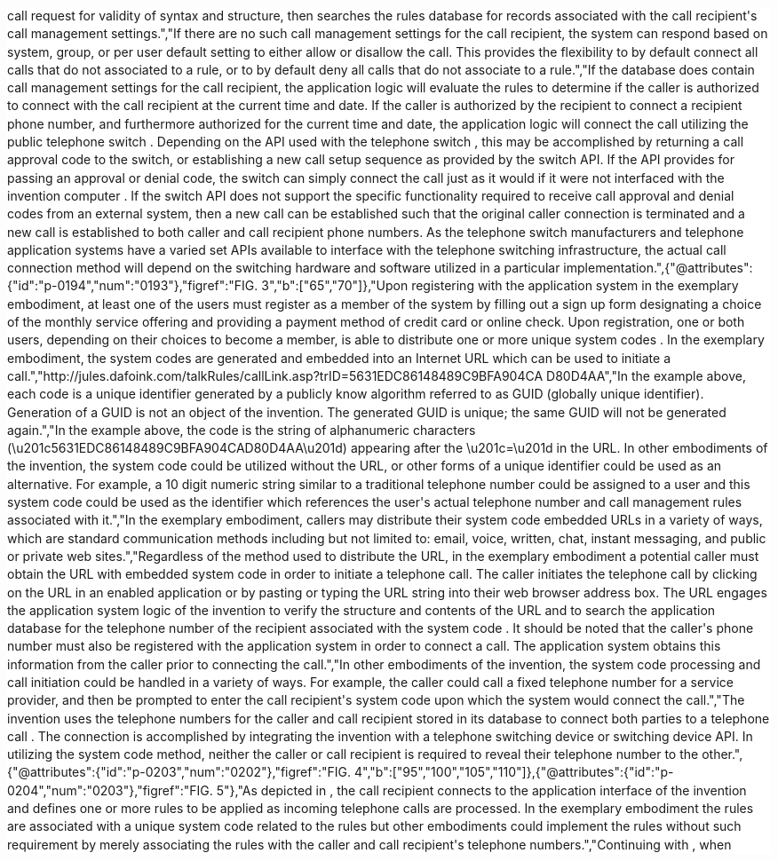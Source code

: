 call request for validity of syntax and structure, then searches the rules database  for records associated with the call recipient's call management settings.","If there are no such call management settings for the call recipient, the system can respond based on system, group, or per user default setting to either allow or disallow the call. This provides the flexibility to by default connect all calls that do not associated to a rule, or to by default deny all calls that do not associate to a rule.","If the database  does contain call management settings for the call recipient, the application logic  will evaluate the rules to determine if the caller is authorized to connect with the call recipient at the current time and date. If the caller is authorized by the recipient to connect a recipient phone number, and furthermore authorized for the current time and date, the application logic  will connect the call utilizing the public telephone switch . Depending on the API used with the telephone switch , this may be accomplished by returning a call approval code to the switch, or establishing a new call setup sequence as provided by the switch  API. If the API provides for passing an approval or denial code, the switch can simply connect the call just as it would if it were not interfaced with the invention computer . If the switch API does not support the specific functionality required to receive call approval and denial codes from an external system, then a new call can be established such that the original caller connection is terminated and a new call is established to both caller and call recipient phone numbers. As the telephone switch manufacturers and telephone application systems have a varied set APIs available to interface with the telephone switching infrastructure, the actual call connection method will depend on the switching hardware and software utilized in a particular implementation.",{"@attributes":{"id":"p-0194","num":"0193"},"figref":"FIG. 3","b":["65","70"]},"Upon registering with the application system in the exemplary embodiment, at least one of the users must register as a member of the system by filling out a sign up form designating a choice of the monthly service offering and providing a payment method of credit card or online check. Upon registration, one or both users, depending on their choices to become a member, is able to distribute one or more unique system codes . In the exemplary embodiment, the system codes are generated and embedded into an Internet URL which can be used to initiate a call.","http:\/\/jules.dafoink.com\/talkRules\/callLink.asp?trID=5631EDC86148489C9BFA904CA D80D4AA","In the example above, each code is a unique identifier generated by a publicly know algorithm referred to as GUID (globally unique identifier). Generation of a GUID is not an object of the invention. The generated GUID is unique; the same GUID will not be generated again.","In the example above, the code is the string of alphanumeric characters (\u201c5631EDC86148489C9BFA904CAD80D4AA\u201d) appearing after the \u201c=\u201d in the URL. In other embodiments of the invention, the system code could be utilized without the URL, or other forms of a unique identifier could be used as an alternative. For example, a 10 digit numeric string similar to a traditional telephone number could be assigned to a user and this system code could be used as the identifier which references the user's actual telephone number and call management rules associated with it.","In the exemplary embodiment, callers may distribute their system code embedded URLs in a variety of ways, which are standard communication methods including but not limited to: email, voice, written, chat, instant messaging, and public or private web sites.","Regardless of the method used to distribute the URL, in the exemplary embodiment a potential caller must obtain the URL with embedded system code in order to initiate a telephone call. The caller initiates the telephone call  by clicking on the URL in an enabled application or by pasting or typing the URL string into their web browser address box. The URL engages the application system logic of the invention to verify the structure and contents of the URL and to search the application database for the telephone number of the recipient associated with the system code . It should be noted that the caller's phone number must also be registered with the application system in order to connect a call. The application system obtains this information from the caller  prior to connecting the call.","In other embodiments of the invention, the system code processing and call initiation could be handled in a variety of ways. For example, the caller could call a fixed telephone number for a service provider, and then be prompted to enter the call recipient's system code upon which the system would connect the call.","The invention uses the telephone numbers for the caller and call recipient stored in its database to connect both parties to a telephone call . The connection is accomplished by integrating the invention with a telephone switching device or switching device API. In utilizing the system code method, neither the caller or call recipient is required to reveal their telephone number to the other.",{"@attributes":{"id":"p-0203","num":"0202"},"figref":"FIG. 4","b":["95","100","105","110"]},{"@attributes":{"id":"p-0204","num":"0203"},"figref":"FIG. 5"},"As depicted in , the call recipient connects to the application interface of the invention  and defines one or more rules to be applied as incoming telephone calls are processed. In the exemplary embodiment the rules are associated with a unique system code related to the rules but other embodiments could implement the rules without such requirement by merely associating the rules with the caller and call recipient's telephone numbers.","Continuing with , when